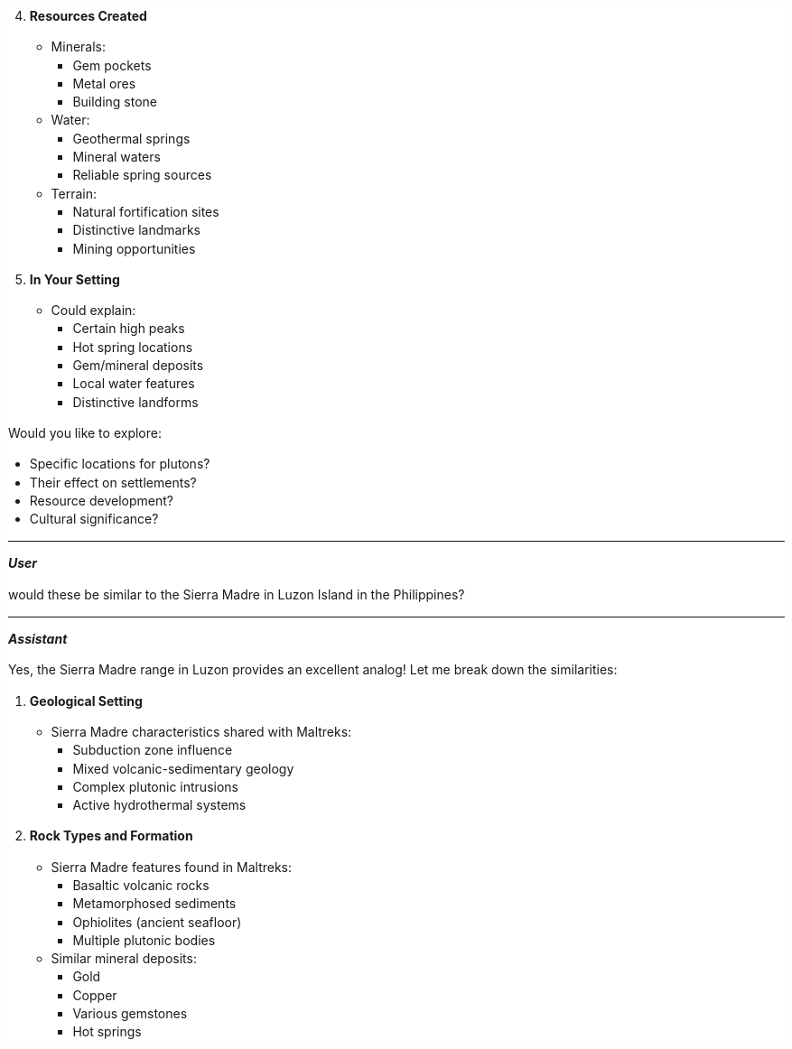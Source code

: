 4. **Resources Created**
   - Minerals:
     - Gem pockets
     - Metal ores
     - Building stone
   - Water:
     - Geothermal springs
     - Mineral waters
     - Reliable spring sources
   - Terrain:
     - Natural fortification sites
     - Distinctive landmarks
     - Mining opportunities

5. **In Your Setting**
   - Could explain:
     - Certain high peaks
     - Hot spring locations
     - Gem/mineral deposits
     - Local water features
     - Distinctive landforms

Would you like to explore:

- Specific locations for plutons?
- Their effect on settlements?
- Resource development?
- Cultural significance?

---

_**User**_

would these be similar to the Sierra Madre in Luzon Island in the Philippines?

---

_**Assistant**_

Yes, the Sierra Madre range in Luzon provides an excellent analog! Let me break
down the similarities:

1. **Geological Setting**
   - Sierra Madre characteristics shared with Maltreks:
     - Subduction zone influence
     - Mixed volcanic-sedimentary geology
     - Complex plutonic intrusions
     - Active hydrothermal systems

2. **Rock Types and Formation**
   - Sierra Madre features found in Maltreks:
     - Basaltic volcanic rocks
     - Metamorphosed sediments
     - Ophiolites (ancient seafloor)
     - Multiple plutonic bodies
   - Similar mineral deposits:
     - Gold
     - Copper
     - Various gemstones
     - Hot springs
